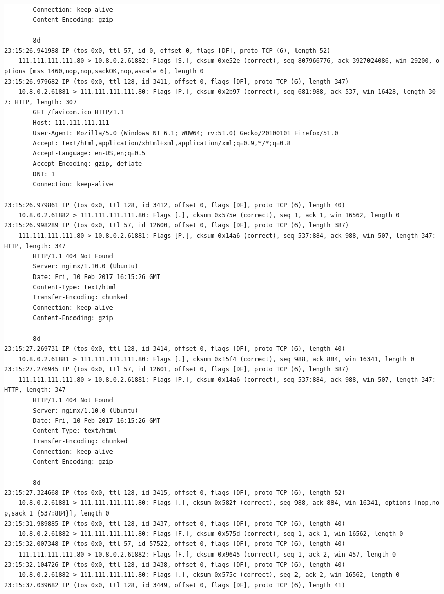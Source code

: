 ```no-highlight
        Connection: keep-alive
        Content-Encoding: gzip

        8d
23:15:26.941988 IP (tos 0x0, ttl 57, id 0, offset 0, flags [DF], proto TCP (6), length 52)
    111.111.111.111.80 > 10.8.0.2.61882: Flags [S.], cksum 0xe52e (correct), seq 807966776, ack 3927024086, win 29200, options [mss 1460,nop,nop,sackOK,nop,wscale 6], length 0
23:15:26.979682 IP (tos 0x0, ttl 128, id 3411, offset 0, flags [DF], proto TCP (6), length 347)
    10.8.0.2.61881 > 111.111.111.111.80: Flags [P.], cksum 0x2b97 (correct), seq 681:988, ack 537, win 16428, length 307: HTTP, length: 307
        GET /favicon.ico HTTP/1.1
        Host: 111.111.111.111
        User-Agent: Mozilla/5.0 (Windows NT 6.1; WOW64; rv:51.0) Gecko/20100101 Firefox/51.0
        Accept: text/html,application/xhtml+xml,application/xml;q=0.9,*/*;q=0.8
        Accept-Language: en-US,en;q=0.5
        Accept-Encoding: gzip, deflate
        DNT: 1
        Connection: keep-alive

23:15:26.979861 IP (tos 0x0, ttl 128, id 3412, offset 0, flags [DF], proto TCP (6), length 40)
    10.8.0.2.61882 > 111.111.111.111.80: Flags [.], cksum 0x575e (correct), seq 1, ack 1, win 16562, length 0
23:15:26.998289 IP (tos 0x0, ttl 57, id 12600, offset 0, flags [DF], proto TCP (6), length 387)
    111.111.111.111.80 > 10.8.0.2.61881: Flags [P.], cksum 0x14a6 (correct), seq 537:884, ack 988, win 507, length 347: HTTP, length: 347
        HTTP/1.1 404 Not Found
        Server: nginx/1.10.0 (Ubuntu)
        Date: Fri, 10 Feb 2017 16:15:26 GMT
        Content-Type: text/html
        Transfer-Encoding: chunked
        Connection: keep-alive
        Content-Encoding: gzip

        8d
23:15:27.269731 IP (tos 0x0, ttl 128, id 3414, offset 0, flags [DF], proto TCP (6), length 40)
    10.8.0.2.61881 > 111.111.111.111.80: Flags [.], cksum 0x15f4 (correct), seq 988, ack 884, win 16341, length 0
23:15:27.276945 IP (tos 0x0, ttl 57, id 12601, offset 0, flags [DF], proto TCP (6), length 387)
    111.111.111.111.80 > 10.8.0.2.61881: Flags [P.], cksum 0x14a6 (correct), seq 537:884, ack 988, win 507, length 347: HTTP, length: 347
        HTTP/1.1 404 Not Found
        Server: nginx/1.10.0 (Ubuntu)
        Date: Fri, 10 Feb 2017 16:15:26 GMT
        Content-Type: text/html
        Transfer-Encoding: chunked
        Connection: keep-alive
        Content-Encoding: gzip

        8d
23:15:27.324668 IP (tos 0x0, ttl 128, id 3415, offset 0, flags [DF], proto TCP (6), length 52)
    10.8.0.2.61881 > 111.111.111.111.80: Flags [.], cksum 0x582f (correct), seq 988, ack 884, win 16341, options [nop,nop,sack 1 {537:884}], length 0
23:15:31.989885 IP (tos 0x0, ttl 128, id 3437, offset 0, flags [DF], proto TCP (6), length 40)
    10.8.0.2.61882 > 111.111.111.111.80: Flags [F.], cksum 0x575d (correct), seq 1, ack 1, win 16562, length 0
23:15:32.007348 IP (tos 0x0, ttl 57, id 57522, offset 0, flags [DF], proto TCP (6), length 40)
    111.111.111.111.80 > 10.8.0.2.61882: Flags [F.], cksum 0x9645 (correct), seq 1, ack 2, win 457, length 0
23:15:32.104726 IP (tos 0x0, ttl 128, id 3438, offset 0, flags [DF], proto TCP (6), length 40)
    10.8.0.2.61882 > 111.111.111.111.80: Flags [.], cksum 0x575c (correct), seq 2, ack 2, win 16562, length 0
23:15:37.039682 IP (tos 0x0, ttl 128, id 3449, offset 0, flags [DF], proto TCP (6), length 41)
```

[tulisan sebelumnya]: /blog/2017/01/23/install-openvpn-server-gpl/
[askubuntu]: http://askubuntu.com/questions/747023/systemd-fails-to-start-openvpn-in-lxd-managed-16-04-container
[1]: /blog/2017/04/15/tcpdump/
[link pertama]: https://openvpn.net/index.php/access-server/docs/admin-guides/186-how-to-run-access-server-on-a-vps-container.html
[3]: http://serverfault.com/q/307059/
